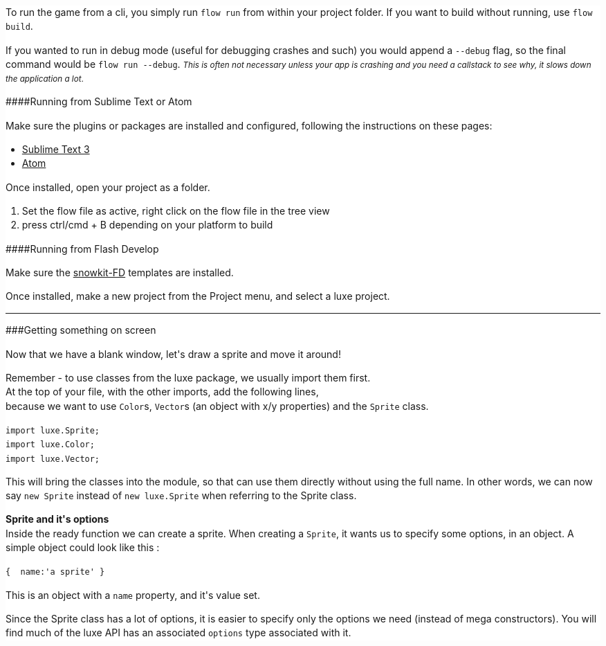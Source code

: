 To run the game from a cli, you simply run `flow run` from within your project folder. If you want to build without running, use `flow build`. 

If you wanted to run in debug mode (useful for debugging crashes and such) you would append a `--debug` flag, so the final command would be `flow run --debug`. <small>_This is often not necessary unless your app is crashing and you need a callstack to see why, it slows down the application a lot_.</small>

####Running from Sublime Text or Atom

Make sure the plugins or packages are installed and configured, following the instructions on these pages:

- [Sublime Text 3](http://underscorediscovery.github.io/flow/guide/sublimetext.html)   
- [Atom](https://atom.io/packages/flow)   

Once installed, open your project as a folder.

1. Set the flow file as active, right click on the flow file in the tree view
2. press ctrl/cmd + B depending on your platform to build

####Running from Flash Develop

Make sure the [snowkit-FD](https://github.com/Chman/Snowkit-FD) templates are installed.

Once installed, make a new project from the Project menu, and select a luxe project.

---

###Getting something on screen

Now that we have a blank window, let's draw a sprite and move it around!

Remember - to use classes from the luxe package, we usually import them first.   
At the top of your file, with the other imports, add the following lines,   
because we want to use `Color`s, `Vector`s (an object with x/y properties) and the `Sprite` class.

```
import luxe.Sprite;
import luxe.Color;
import luxe.Vector;
```

This will bring the classes into the module, so that can use them directly without using the full name. In other words, we can now say `new Sprite` instead of `new luxe.Sprite` when referring to the Sprite class.

**Sprite and it's options**   
Inside the ready function we can create a sprite.
When creating a `Sprite`, it wants us to specify some options, in an object. 
A simple object could look like this :

`{  name:'a sprite' }`

This is an object with a `name` property, and it's value set.

Since the Sprite class has a lot of options, it is easier to specify only the options we need (instead of mega constructors). You will find much of the luxe API has an associated `options` type associated with it.
